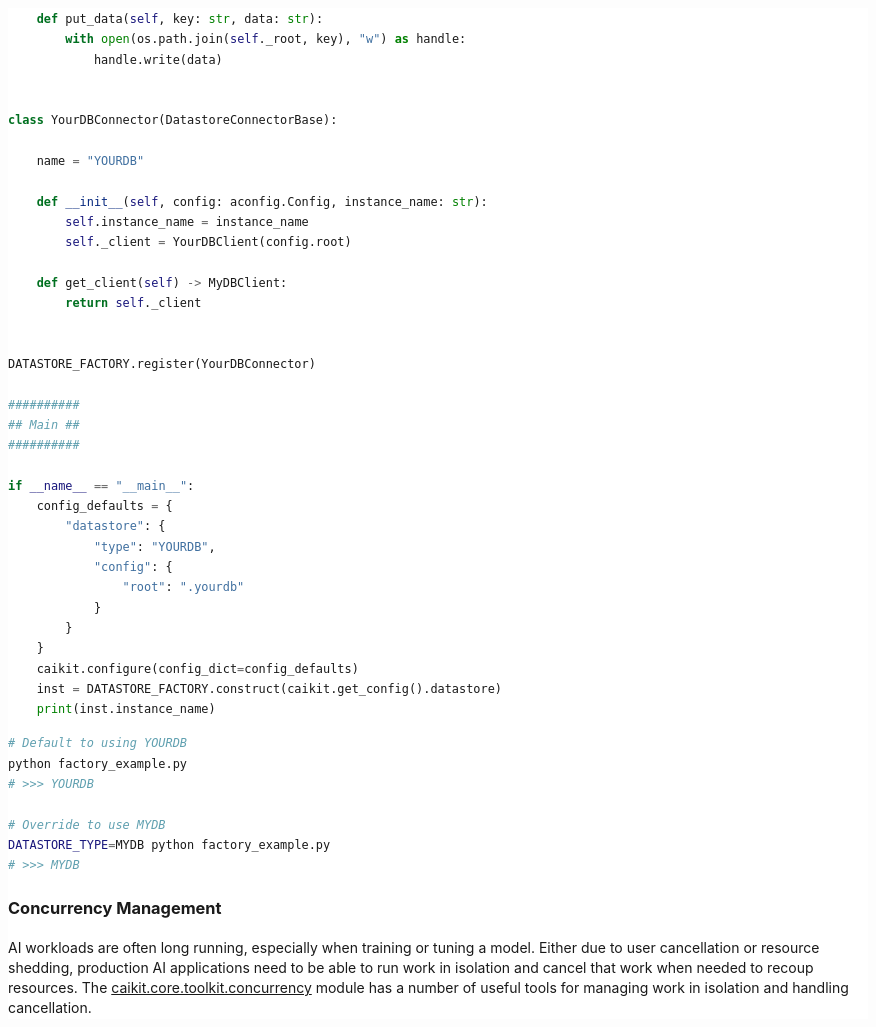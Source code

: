 ```py
    def put_data(self, key: str, data: str):
        with open(os.path.join(self._root, key), "w") as handle:
            handle.write(data)


class YourDBConnector(DatastoreConnectorBase):

    name = "YOURDB"

    def __init__(self, config: aconfig.Config, instance_name: str):
        self.instance_name = instance_name
        self._client = YourDBClient(config.root)

    def get_client(self) -> MyDBClient:
        return self._client


DATASTORE_FACTORY.register(YourDBConnector)

##########
## Main ##
##########

if __name__ == "__main__":
    config_defaults = {
        "datastore": {
            "type": "YOURDB",
            "config": {
                "root": ".yourdb"
            }
        }
    }
    caikit.configure(config_dict=config_defaults)
    inst = DATASTORE_FACTORY.construct(caikit.get_config().datastore)
    print(inst.instance_name)
```

```sh
# Default to using YOURDB
python factory_example.py
# >>> YOURDB

# Override to use MYDB
DATASTORE_TYPE=MYDB python factory_example.py
# >>> MYDB
```

### Concurrency Management

AI workloads are often long running, especially when training or tuning a model. Either due to user cancellation or resource shedding, production AI applications need to be able to run work in isolation and cancel that work when needed to recoup resources. The [caikit.core.toolkit.concurrency](https://github.com/caikit/caikit/tree/main/caikit/core/toolkit/concurrency) module has a number of useful tools for managing work in isolation and handling cancellation.
